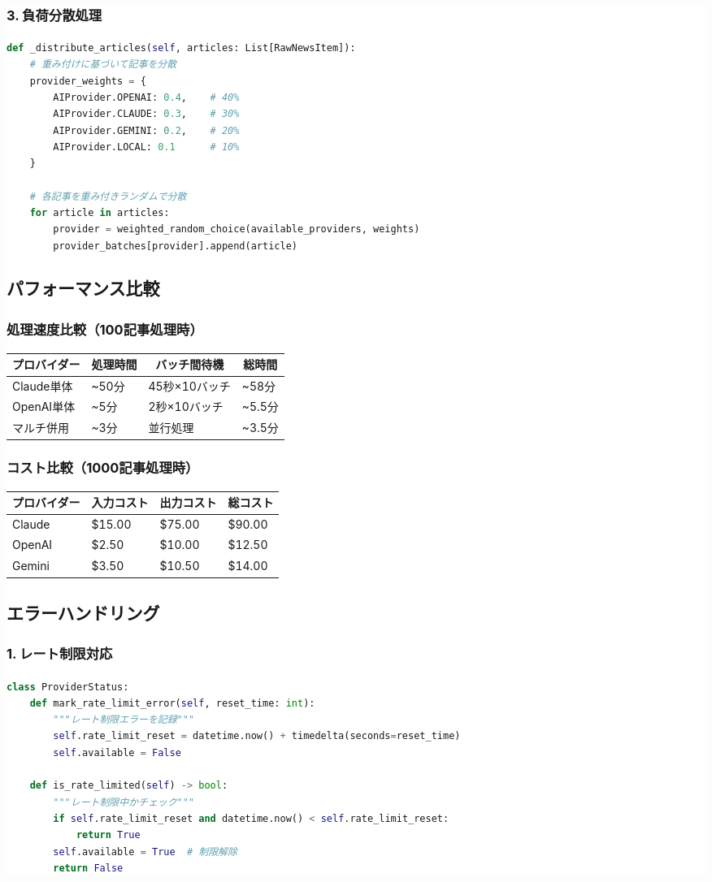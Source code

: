 ### 3. 負荷分散処理

```python
def _distribute_articles(self, articles: List[RawNewsItem]):
    # 重み付けに基づいて記事を分散
    provider_weights = {
        AIProvider.OPENAI: 0.4,    # 40%
        AIProvider.CLAUDE: 0.3,    # 30%
        AIProvider.GEMINI: 0.2,    # 20%
        AIProvider.LOCAL: 0.1      # 10%
    }
    
    # 各記事を重み付きランダムで分散
    for article in articles:
        provider = weighted_random_choice(available_providers, weights)
        provider_batches[provider].append(article)
```

## パフォーマンス比較

### 処理速度比較（100記事処理時）

| プロバイダー | 処理時間 | バッチ間待機  | 総時間 |
| ------------ | -------- | ------------- | ------ |
| Claude単体   | ~50分    | 45秒×10バッチ | ~58分  |
| OpenAI単体   | ~5分     | 2秒×10バッチ  | ~5.5分 |
| マルチ併用   | ~3分     | 並行処理      | ~3.5分 |

### コスト比較（1000記事処理時）

| プロバイダー | 入力コスト | 出力コスト | 総コスト |
| ------------ | ---------- | ---------- | -------- |
| Claude       | $15.00     | $75.00     | $90.00   |
| OpenAI       | $2.50      | $10.00     | $12.50   |
| Gemini       | $3.50      | $10.50     | $14.00   |

## エラーハンドリング

### 1. レート制限対応

```python
class ProviderStatus:
    def mark_rate_limit_error(self, reset_time: int):
        """レート制限エラーを記録"""
        self.rate_limit_reset = datetime.now() + timedelta(seconds=reset_time)
        self.available = False
    
    def is_rate_limited(self) -> bool:
        """レート制限中かチェック"""
        if self.rate_limit_reset and datetime.now() < self.rate_limit_reset:
            return True
        self.available = True  # 制限解除
        return False
```
